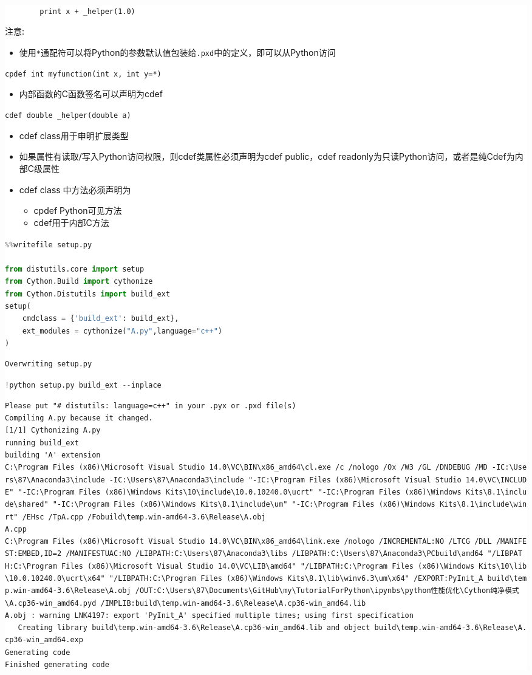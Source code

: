 ```cython
        print x + _helper(1.0)
```

注意:

+ 使用`*`通配符可以将Python的参数默认值包装给`.pxd`中的定义，即可以从Python访问

`cpdef int myfunction(int x, int y=*)`

+ 内部函数的C函数签名可以声明为cdef

`cdef double _helper(double a)`

+ cdef class用于申明扩展类型

+ 如果属性有读取/写入Python访问权限，则cdef类属性必须声明为cdef public，cdef readonly为只读Python访问，或者是纯Cdef为内部C级属性

+ cdef class 中方法必须声明为

    + cpdef Python可见方法
    + cdef用于内部C方法


```python
%%writefile setup.py

from distutils.core import setup
from Cython.Build import cythonize
from Cython.Distutils import build_ext
setup(
    cmdclass = {'build_ext': build_ext},
    ext_modules = cythonize("A.py",language="c++")
)
```

    Overwriting setup.py



```python
!python setup.py build_ext --inplace
```

    Please put "# distutils: language=c++" in your .pyx or .pxd file(s)
    Compiling A.py because it changed.
    [1/1] Cythonizing A.py
    running build_ext
    building 'A' extension
    C:\Program Files (x86)\Microsoft Visual Studio 14.0\VC\BIN\x86_amd64\cl.exe /c /nologo /Ox /W3 /GL /DNDEBUG /MD -IC:\Users\87\Anaconda3\include -IC:\Users\87\Anaconda3\include "-IC:\Program Files (x86)\Microsoft Visual Studio 14.0\VC\INCLUDE" "-IC:\Program Files (x86)\Windows Kits\10\include\10.0.10240.0\ucrt" "-IC:\Program Files (x86)\Windows Kits\8.1\include\shared" "-IC:\Program Files (x86)\Windows Kits\8.1\include\um" "-IC:\Program Files (x86)\Windows Kits\8.1\include\winrt" /EHsc /TpA.cpp /Fobuild\temp.win-amd64-3.6\Release\A.obj
    A.cpp
    C:\Program Files (x86)\Microsoft Visual Studio 14.0\VC\BIN\x86_amd64\link.exe /nologo /INCREMENTAL:NO /LTCG /DLL /MANIFEST:EMBED,ID=2 /MANIFESTUAC:NO /LIBPATH:C:\Users\87\Anaconda3\libs /LIBPATH:C:\Users\87\Anaconda3\PCbuild\amd64 "/LIBPATH:C:\Program Files (x86)\Microsoft Visual Studio 14.0\VC\LIB\amd64" "/LIBPATH:C:\Program Files (x86)\Windows Kits\10\lib\10.0.10240.0\ucrt\x64" "/LIBPATH:C:\Program Files (x86)\Windows Kits\8.1\lib\winv6.3\um\x64" /EXPORT:PyInit_A build\temp.win-amd64-3.6\Release\A.obj /OUT:C:\Users\87\Documents\GitHub\my\TutorialForPython\ipynbs\python性能优化\Cython纯净模式\A.cp36-win_amd64.pyd /IMPLIB:build\temp.win-amd64-3.6\Release\A.cp36-win_amd64.lib
    A.obj : warning LNK4197: export 'PyInit_A' specified multiple times; using first specification
       Creating library build\temp.win-amd64-3.6\Release\A.cp36-win_amd64.lib and object build\temp.win-amd64-3.6\Release\A.cp36-win_amd64.exp
    Generating code
    Finished generating code

